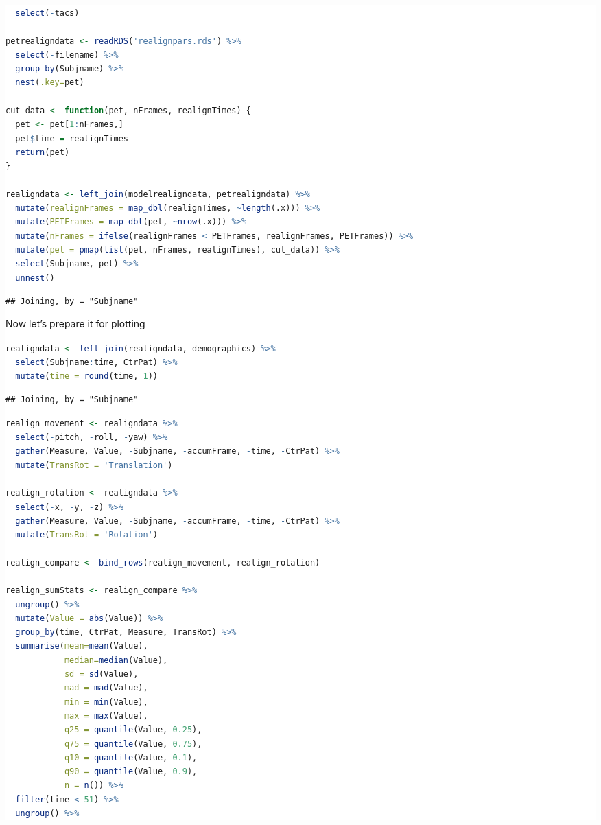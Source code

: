 ``` r
  select(-tacs)

petrealigndata <- readRDS('realignpars.rds') %>% 
  select(-filename) %>% 
  group_by(Subjname) %>% 
  nest(.key=pet)

cut_data <- function(pet, nFrames, realignTimes) {
  pet <- pet[1:nFrames,]
  pet$time = realignTimes
  return(pet)
}

realigndata <- left_join(modelrealigndata, petrealigndata) %>% 
  mutate(realignFrames = map_dbl(realignTimes, ~length(.x))) %>% 
  mutate(PETFrames = map_dbl(pet, ~nrow(.x))) %>% 
  mutate(nFrames = ifelse(realignFrames < PETFrames, realignFrames, PETFrames)) %>% 
  mutate(pet = pmap(list(pet, nFrames, realignTimes), cut_data)) %>% 
  select(Subjname, pet) %>%
  unnest()
```

    ## Joining, by = "Subjname"

Now let’s prepare it for plotting

``` r
realigndata <- left_join(realigndata, demographics) %>% 
  select(Subjname:time, CtrPat) %>% 
  mutate(time = round(time, 1))
```

    ## Joining, by = "Subjname"

``` r
realign_movement <- realigndata %>% 
  select(-pitch, -roll, -yaw) %>% 
  gather(Measure, Value, -Subjname, -accumFrame, -time, -CtrPat) %>% 
  mutate(TransRot = 'Translation')

realign_rotation <- realigndata %>% 
  select(-x, -y, -z) %>% 
  gather(Measure, Value, -Subjname, -accumFrame, -time, -CtrPat) %>% 
  mutate(TransRot = 'Rotation')

realign_compare <- bind_rows(realign_movement, realign_rotation)

realign_sumStats <- realign_compare %>% 
  ungroup() %>% 
  mutate(Value = abs(Value)) %>% 
  group_by(time, CtrPat, Measure, TransRot) %>% 
  summarise(mean=mean(Value),
            median=median(Value),
            sd = sd(Value),
            mad = mad(Value),
            min = min(Value),
            max = max(Value),
            q25 = quantile(Value, 0.25),
            q75 = quantile(Value, 0.75),
            q10 = quantile(Value, 0.1),
            q90 = quantile(Value, 0.9),
            n = n()) %>% 
  filter(time < 51) %>% 
  ungroup() %>% 
```